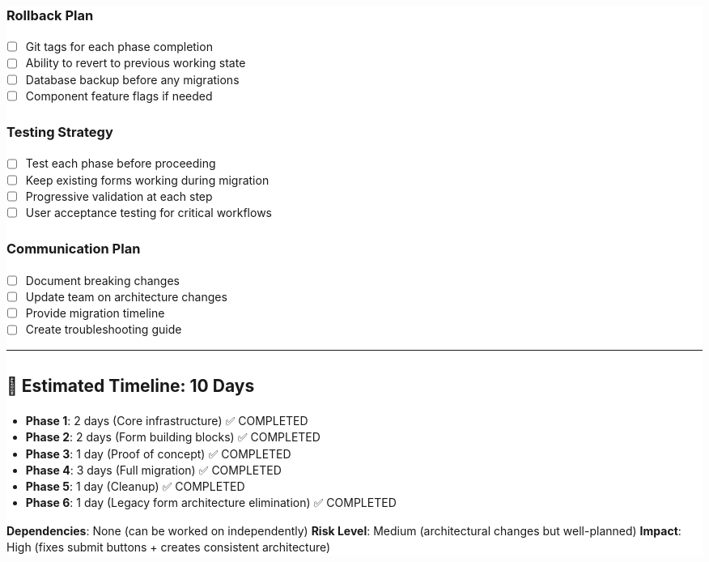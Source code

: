 ### Rollback Plan
- [ ] Git tags for each phase completion
- [ ] Ability to revert to previous working state
- [ ] Database backup before any migrations
- [ ] Component feature flags if needed

### Testing Strategy
- [ ] Test each phase before proceeding
- [ ] Keep existing forms working during migration
- [ ] Progressive validation at each step
- [ ] User acceptance testing for critical workflows

### Communication Plan
- [ ] Document breaking changes
- [ ] Update team on architecture changes
- [ ] Provide migration timeline
- [ ] Create troubleshooting guide

---

## 📅 Estimated Timeline: 10 Days

- **Phase 1**: 2 days (Core infrastructure) ✅ COMPLETED
- **Phase 2**: 2 days (Form building blocks) ✅ COMPLETED
- **Phase 3**: 1 day (Proof of concept) ✅ COMPLETED
- **Phase 4**: 3 days (Full migration) ✅ COMPLETED
- **Phase 5**: 1 day (Cleanup) ✅ COMPLETED
- **Phase 6**: 1 day (Legacy form architecture elimination) ✅ COMPLETED

**Dependencies**: None (can be worked on independently)
**Risk Level**: Medium (architectural changes but well-planned)
**Impact**: High (fixes submit buttons + creates consistent architecture)